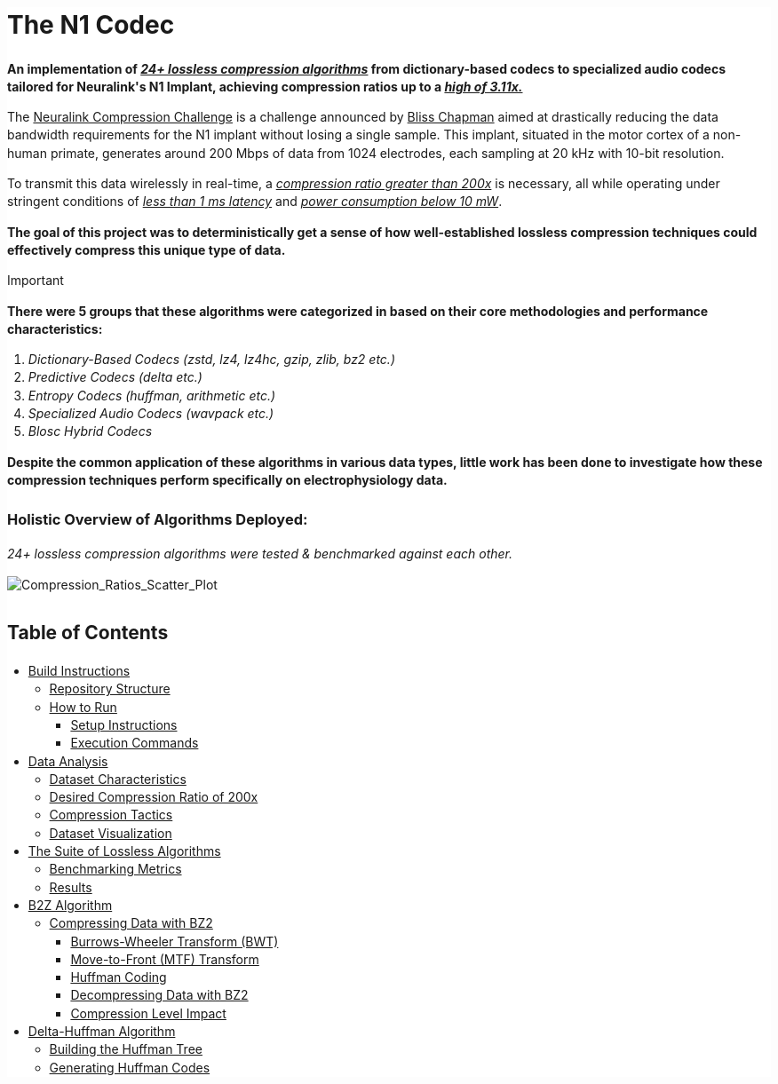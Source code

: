 # The N1 Codec

**An implementation of _<ins>24+ lossless compression algorithms_</ins> from dictionary-based codecs to specialized audio codecs tailored for Neuralink's N1 Implant, achieving compression ratios up to a _<ins>high of 3.11x._</ins>**

The [Neuralink Compression Challenge](https://content.neuralink.com/compression-challenge/README.html) is a challenge announced by [Bliss Chapman](https://x.com/chapman_bliss/status/1791895723744837905) aimed at drastically reducing the data bandwidth requirements for the N1 implant without losing a single sample. This implant, situated in the motor cortex of a non-human primate, generates around 200 Mbps of data from 1024 electrodes, each sampling at 20 kHz with 10-bit resolution. 

To transmit this data wirelessly in real-time, a _<ins>compression ratio greater than 200x</ins>_ is necessary, all while operating under stringent conditions of _<ins>less than 1 ms latency</ins>_ and <ins>_power consumption below 10 mW_</ins>.

**The goal of this project was to deterministically get a sense of how well-established lossless compression techniques could effectively compress this unique type of data.**


> [!IMPORTANT]
>
> **There were 5 groups that these algorithms were categorized in based on their core methodologies and performance characteristics:**
>
> 1. _Dictionary-Based Codecs (zstd, lz4, lz4hc, gzip, zlib, bz2 etc.)_
> 2. _Predictive Codecs (delta etc.)_
> 3. _Entropy Codecs (huffman, arithmetic etc.)_
> 4. _Specialized Audio Codecs (wavpack etc.)_
> 5. _Blosc Hybrid Codecs_
>
> **Despite the common application of these algorithms in various data types, little work has been done to investigate how these compression techniques perform specifically on electrophysiology data.**

### Holistic Overview of Algorithms Deployed:
_24+ lossless compression algorithms were tested & benchmarked against each other._

![Compression_Ratios_Scatter_Plot](https://github.com/mikaelhaji/n1-codec/assets/68840767/ee2df863-3fb9-4741-bdc0-3504a4cfc202)

## Table of Contents
- [Build Instructions](#build-instructions)
  - [Repository Structure](#repository-structure)
  - [How to Run](#how-to-run)
    - [Setup Instructions](#setup-instructions)
    - [Execution Commands](#execution-commands)
- [Data Analysis](#data-analysis)
  - [Dataset Characteristics](#dataset-characteristics)
  - [Desired Compression Ratio of 200x](#desired-compression-ratio-of-200x)
  - [Compression Tactics](#compression-tactics)
  - [Dataset Visualization](#dataset-visualization)
- [The Suite of Lossless Algorithms](#the-suite-of-lossless-algorithms)
  - [Benchmarking Metrics](#benchmarking-metrics)
  - [Results](#results)
- [B2Z Algorithm](#b2z-algorithm)
  - [Compressing Data with BZ2](#compressing-data-with-bz2)
    - [Burrows-Wheeler Transform (BWT)](#burrows-wheeler-transform-bwt)
    - [Move-to-Front (MTF) Transform](#move-to-front-mtf-transform)
    - [Huffman Coding](#huffman-coding)
    - [Decompressing Data with BZ2](#decompressing-data-with-bz2)
    - [Compression Level Impact](#compression-level-impact)
- [Delta-Huffman Algorithm](#delta-huffman-algorithm)
  - [Building the Huffman Tree](#building-the-huffman-tree)
  - [Generating Huffman Codes](#generating-huffman-codes)